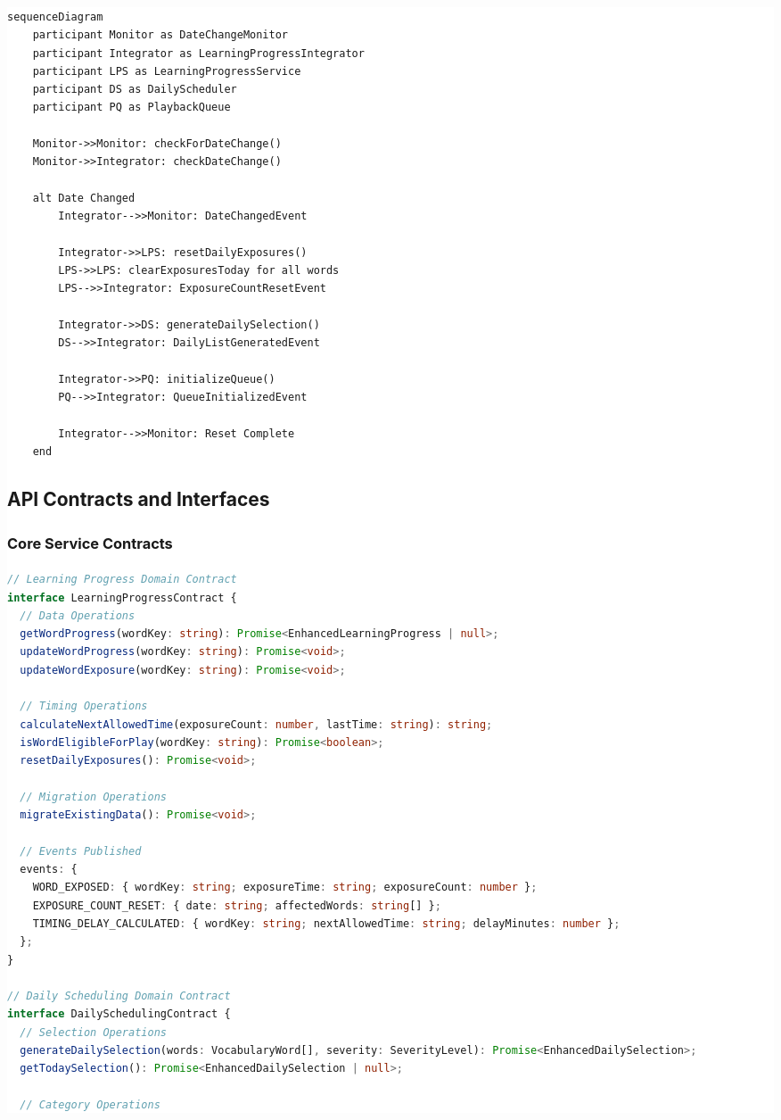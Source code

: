 ```mermaid
sequenceDiagram
    participant Monitor as DateChangeMonitor
    participant Integrator as LearningProgressIntegrator
    participant LPS as LearningProgressService
    participant DS as DailyScheduler
    participant PQ as PlaybackQueue
    
    Monitor->>Monitor: checkForDateChange()
    Monitor->>Integrator: checkDateChange()
    
    alt Date Changed
        Integrator-->>Monitor: DateChangedEvent
        
        Integrator->>LPS: resetDailyExposures()
        LPS->>LPS: clearExposuresToday for all words
        LPS-->>Integrator: ExposureCountResetEvent
        
        Integrator->>DS: generateDailySelection()
        DS-->>Integrator: DailyListGeneratedEvent
        
        Integrator->>PQ: initializeQueue()
        PQ-->>Integrator: QueueInitializedEvent
        
        Integrator-->>Monitor: Reset Complete
    end
```

## API Contracts and Interfaces

### Core Service Contracts

```typescript
// Learning Progress Domain Contract
interface LearningProgressContract {
  // Data Operations
  getWordProgress(wordKey: string): Promise<EnhancedLearningProgress | null>;
  updateWordProgress(wordKey: string): Promise<void>;
  updateWordExposure(wordKey: string): Promise<void>;
  
  // Timing Operations
  calculateNextAllowedTime(exposureCount: number, lastTime: string): string;
  isWordEligibleForPlay(wordKey: string): Promise<boolean>;
  resetDailyExposures(): Promise<void>;
  
  // Migration Operations
  migrateExistingData(): Promise<void>;
  
  // Events Published
  events: {
    WORD_EXPOSED: { wordKey: string; exposureTime: string; exposureCount: number };
    EXPOSURE_COUNT_RESET: { date: string; affectedWords: string[] };
    TIMING_DELAY_CALCULATED: { wordKey: string; nextAllowedTime: string; delayMinutes: number };
  };
}

// Daily Scheduling Domain Contract
interface DailySchedulingContract {
  // Selection Operations
  generateDailySelection(words: VocabularyWord[], severity: SeverityLevel): Promise<EnhancedDailySelection>;
  getTodaySelection(): Promise<EnhancedDailySelection | null>;
  
  // Category Operations
```